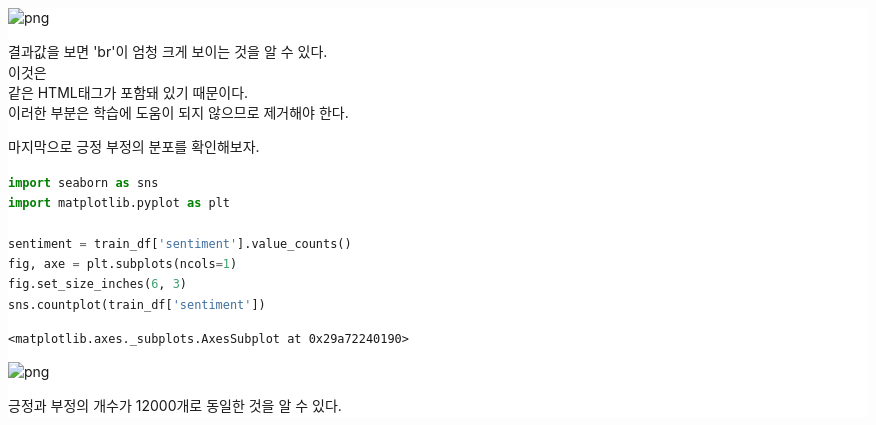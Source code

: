 
    
![png](output_50_0.png)
    


결과값을 보면 'br'이 엄청 크게 보이는 것을 알 수 있다.  
이것은 <br>같은 HTML태그가 포함돼 있기 때문이다.  
이러한 부분은 학습에 도움이 되지 않으므로 제거해야 한다.   

마지막으로 긍정 부정의 분포를 확인해보자. 


```python
import seaborn as sns 
import matplotlib.pyplot as plt

sentiment = train_df['sentiment'].value_counts()
fig, axe = plt.subplots(ncols=1)
fig.set_size_inches(6, 3)
sns.countplot(train_df['sentiment'])
```




    <matplotlib.axes._subplots.AxesSubplot at 0x29a72240190>




    
![png](output_52_1.png)
    


긍정과 부정의 개수가 12000개로 동일한 것을 알 수 있다. 
